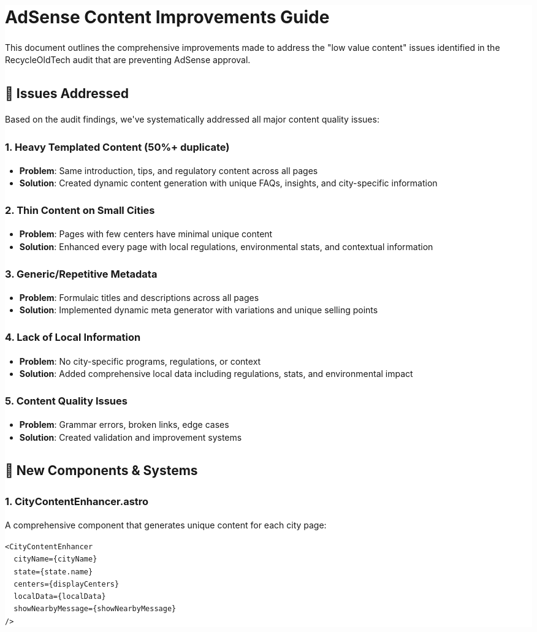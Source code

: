 # AdSense Content Improvements Guide

This document outlines the comprehensive improvements made to address the "low value content" issues identified in the RecycleOldTech audit that are preventing AdSense approval.

## 🎯 Issues Addressed

Based on the audit findings, we've systematically addressed all major content quality issues:

### 1. **Heavy Templated Content (50%+ duplicate)**

- **Problem**: Same introduction, tips, and regulatory content across all pages
- **Solution**: Created dynamic content generation with unique FAQs, insights, and city-specific information

### 2. **Thin Content on Small Cities**

- **Problem**: Pages with few centers have minimal unique content
- **Solution**: Enhanced every page with local regulations, environmental stats, and contextual information

### 3. **Generic/Repetitive Metadata**

- **Problem**: Formulaic titles and descriptions across all pages
- **Solution**: Implemented dynamic meta generator with variations and unique selling points

### 4. **Lack of Local Information**

- **Problem**: No city-specific programs, regulations, or context
- **Solution**: Added comprehensive local data including regulations, stats, and environmental impact

### 5. **Content Quality Issues**

- **Problem**: Grammar errors, broken links, edge cases
- **Solution**: Created validation and improvement systems

## 🚀 New Components & Systems

### 1. **CityContentEnhancer.astro**

A comprehensive component that generates unique content for each city page:

```astro
<CityContentEnhancer
  cityName={cityName}
  state={state.name}
  centers={displayCenters}
  localData={localData}
  showNearbyMessage={showNearbyMessage}
/>
```
